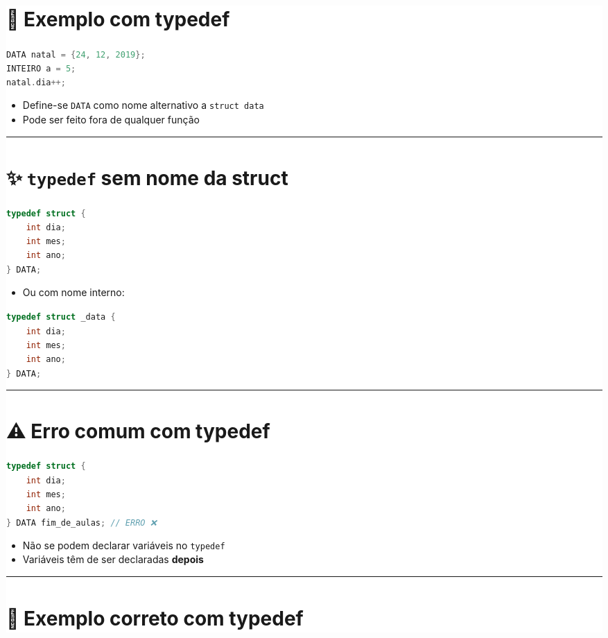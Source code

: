 
# 🧪 Exemplo com typedef

```c
DATA natal = {24, 12, 2019};
INTEIRO a = 5;
natal.dia++;
```

* Define-se `DATA` como nome alternativo a `struct data`
* Pode ser feito fora de qualquer função

---

# ✨ `typedef` sem nome da struct

```c
typedef struct {
    int dia;
    int mes;
    int ano;
} DATA;
```

* Ou com nome interno:

```c
typedef struct _data {
    int dia;
    int mes;
    int ano;
} DATA;
```

---

# ⚠️ Erro comum com typedef

```c
typedef struct {
    int dia;
    int mes;
    int ano;
} DATA fim_de_aulas; // ERRO ❌
```

* Não se podem declarar variáveis no `typedef`
* Variáveis têm de ser declaradas **depois**

---

# 🧪 Exemplo correto com typedef
